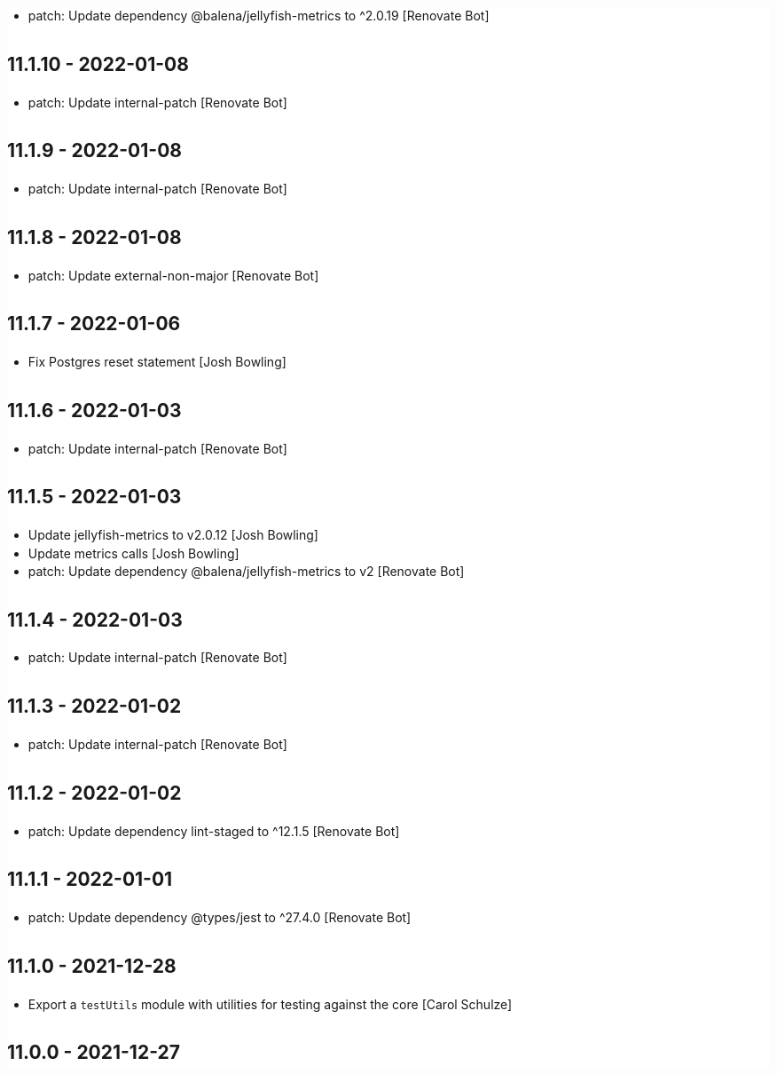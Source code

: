* patch: Update dependency @balena/jellyfish-metrics to ^2.0.19 [Renovate Bot]

## 11.1.10 - 2022-01-08

* patch: Update internal-patch [Renovate Bot]

## 11.1.9 - 2022-01-08

* patch: Update internal-patch [Renovate Bot]

## 11.1.8 - 2022-01-08

* patch: Update external-non-major [Renovate Bot]

## 11.1.7 - 2022-01-06

* Fix Postgres reset statement [Josh Bowling]

## 11.1.6 - 2022-01-03

* patch: Update internal-patch [Renovate Bot]

## 11.1.5 - 2022-01-03

* Update jellyfish-metrics to v2.0.12 [Josh Bowling]
* Update metrics calls [Josh Bowling]
* patch: Update dependency @balena/jellyfish-metrics to v2 [Renovate Bot]

## 11.1.4 - 2022-01-03

* patch: Update internal-patch [Renovate Bot]

## 11.1.3 - 2022-01-02

* patch: Update internal-patch [Renovate Bot]

## 11.1.2 - 2022-01-02

* patch: Update dependency lint-staged to ^12.1.5 [Renovate Bot]

## 11.1.1 - 2022-01-01

* patch: Update dependency @types/jest to ^27.4.0 [Renovate Bot]

## 11.1.0 - 2021-12-28

* Export a `testUtils` module with utilities for testing against the core [Carol Schulze]

## 11.0.0 - 2021-12-27
